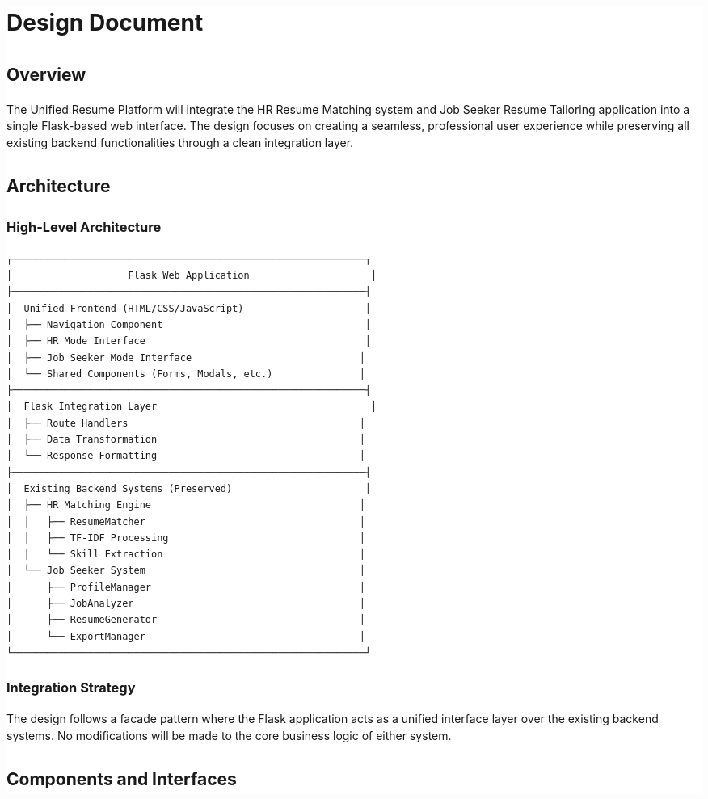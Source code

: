 # Design Document

## Overview

The Unified Resume Platform will integrate the HR Resume Matching system and Job Seeker Resume Tailoring application into a single Flask-based web interface. The design focuses on creating a seamless, professional user experience while preserving all existing backend functionalities through a clean integration layer.

## Architecture

### High-Level Architecture

```
┌─────────────────────────────────────────────────────────────┐
│                    Flask Web Application                     │
├─────────────────────────────────────────────────────────────┤
│  Unified Frontend (HTML/CSS/JavaScript)                     │
│  ├── Navigation Component                                   │
│  ├── HR Mode Interface                                      │
│  ├── Job Seeker Mode Interface                             │
│  └── Shared Components (Forms, Modals, etc.)               │
├─────────────────────────────────────────────────────────────┤
│  Flask Integration Layer                                     │
│  ├── Route Handlers                                        │
│  ├── Data Transformation                                   │
│  └── Response Formatting                                   │
├─────────────────────────────────────────────────────────────┤
│  Existing Backend Systems (Preserved)                       │
│  ├── HR Matching Engine                                    │
│  │   ├── ResumeMatcher                                     │
│  │   ├── TF-IDF Processing                                 │
│  │   └── Skill Extraction                                  │
│  └── Job Seeker System                                     │
│      ├── ProfileManager                                    │
│      ├── JobAnalyzer                                       │
│      ├── ResumeGenerator                                   │
│      └── ExportManager                                     │
└─────────────────────────────────────────────────────────────┘
```

### Integration Strategy

The design follows a facade pattern where the Flask application acts as a unified interface layer over the existing backend systems. No modifications will be made to the core business logic of either system.

## Components and Interfaces
